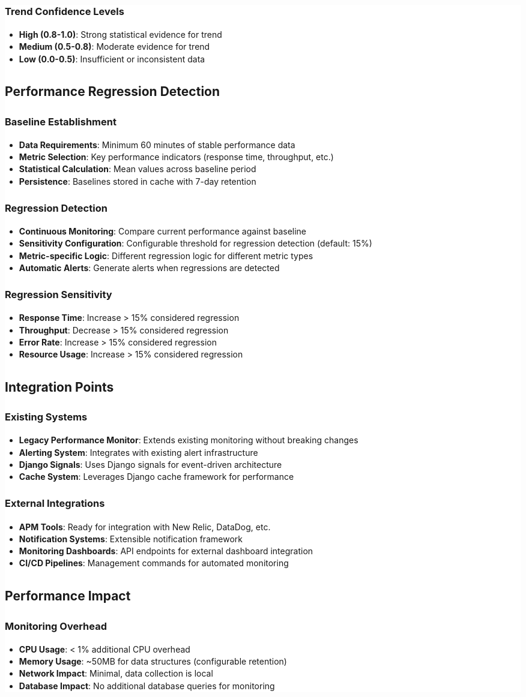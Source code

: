 ### Trend Confidence Levels
- **High (0.8-1.0)**: Strong statistical evidence for trend
- **Medium (0.5-0.8)**: Moderate evidence for trend
- **Low (0.0-0.5)**: Insufficient or inconsistent data

## Performance Regression Detection

### Baseline Establishment
- **Data Requirements**: Minimum 60 minutes of stable performance data
- **Metric Selection**: Key performance indicators (response time, throughput, etc.)
- **Statistical Calculation**: Mean values across baseline period
- **Persistence**: Baselines stored in cache with 7-day retention

### Regression Detection
- **Continuous Monitoring**: Compare current performance against baseline
- **Sensitivity Configuration**: Configurable threshold for regression detection (default: 15%)
- **Metric-specific Logic**: Different regression logic for different metric types
- **Automatic Alerts**: Generate alerts when regressions are detected

### Regression Sensitivity
- **Response Time**: Increase > 15% considered regression
- **Throughput**: Decrease > 15% considered regression  
- **Error Rate**: Increase > 15% considered regression
- **Resource Usage**: Increase > 15% considered regression

## Integration Points

### Existing Systems
- **Legacy Performance Monitor**: Extends existing monitoring without breaking changes
- **Alerting System**: Integrates with existing alert infrastructure
- **Django Signals**: Uses Django signals for event-driven architecture
- **Cache System**: Leverages Django cache framework for performance

### External Integrations
- **APM Tools**: Ready for integration with New Relic, DataDog, etc.
- **Notification Systems**: Extensible notification framework
- **Monitoring Dashboards**: API endpoints for external dashboard integration
- **CI/CD Pipelines**: Management commands for automated monitoring

## Performance Impact

### Monitoring Overhead
- **CPU Usage**: < 1% additional CPU overhead
- **Memory Usage**: ~50MB for data structures (configurable retention)
- **Network Impact**: Minimal, data collection is local
- **Database Impact**: No additional database queries for monitoring
